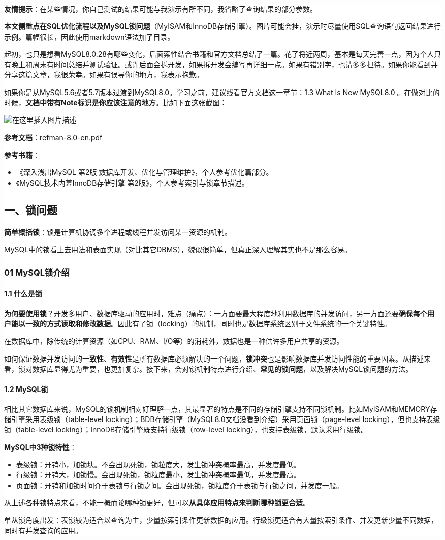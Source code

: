 **友情提示**：在某些情况，你自己测试的结果可能与我演示有所不同，我省略了查询结果的部分参数。

**本文侧重点在SQL优化流程以及MySQL锁问题**（MyISAM和InnoDB存储引擎）。图片可能会挂，演示时尽量使用SQL查询语句返回结果进行示例。篇幅很长，因此使用markdown语法加了目录。

起初，也只是想看MySQL8.0.28有哪些变化，后面索性结合书籍和官方文档总结了一篇。花了将近两周，基本是每天完善一点，因为个人只有晚上和周末有时间总结并测试验证。或许后面会拆开发，如果拆开发会编写再详细一点。如果有错别字，也请多多担待。如果你能看到并分享这篇文章，我很荣幸。如果有误导你的地方，我表示抱歉。

如果你是从MySQL5.6或者5.7版本过渡到MySQL8.0。学习之前，建议线看官方文档这一章节：1.3 What Is New MySQL8.0 。在做对比的时候，**文档中带有Note标识是你应该注意的地方**。比如下面这张截图：

![在这里插入图片描述](https://img-blog.csdnimg.cn/7439166f7c74468e8ecb3f25391795ec.png#pic_center)




**参考文档**：refman-8.0-en.pdf

**参考书籍**：

- 《深入浅出MySQL 第2版 数据库开发、优化与管理维护》，个人参考优化篇部分。
- 《MySQL技术内幕InnoDB存储引擎 第2版》，个人参考索引与锁章节描述。



## 一、锁问题

**简单概括锁**：锁是计算机协调多个进程或线程并发访问某一资源的机制。

MySQL中的锁看上去用法和表面实现（对比其它DBMS），貌似很简单，但真正深入理解其实也不是那么容易。

### 01 MySQL锁介绍

#### 1.1	什么是锁

**为何要使用锁**？开发多用户、数据库驱动的应用时，难点（痛点）：一方面要最大程度地利用数据库的并发访问，另一方面还要**确保每个用户能以一致的方式读取和修改数据**。因此有了锁（locking）的机制，同时也是数据库系统区别于文件系统的一个关键特性。

在数据库中，除传统的计算资源（如CPU、RAM、I/O等）的消耗外，数据也是一种供许多用户共享的资源。

如何保证数据并发访问的**一致性**、**有效性**是所有数据库必须解决的一个问题，**锁冲突**也是影响数据库并发访问性能的重要因素。从描述来看，锁对数据库显得尤为重要，也更加复杂。接下来，会对锁机制特点进行介绍、**常见的锁问题**，以及解决MySQL锁问题的方法。

#### 1.2	MySQL锁

相比其它数据库来说，MySQL的锁机制相对好理解一点，其最显著的特点是不同的存储引擎支持不同锁机制。比如MyISAM和MEMORY存储引擎采用表级锁（table-level locking）；BDB存储引擎（MySQL8.0文档没看到介绍）采用页面锁（page-level locking），但也支持表级锁（table-level locking）；InnoDB存储引擎既支持行级锁（row-level locking），也支持表级锁，默认采用行级锁。

**MySQL中3种锁特性**：

- 表级锁：开销小，加锁块。不会出现死锁，锁粒度大，发生锁冲突概率最高，并发度最低。
- 行级锁：开销大，加锁慢。会出现死锁，锁粒度最小，发生锁冲突概率最低，并发度最高。
- 页面锁：开销和加锁时间介于表锁与行锁之间。会出现死锁，锁粒度介于表锁与行锁之间，并发度一般。

从上述各种锁特点来看，不能一概而论哪种锁更好，但可以**从具体应用特点来判断哪种锁更合适**。

单从锁角度出发：表锁较为适合以查询为主，少量按索引条件更新数据的应用。行级锁更适合有大量按索引条件、并发更新少量不同数据，同时有并发查询的应用。

